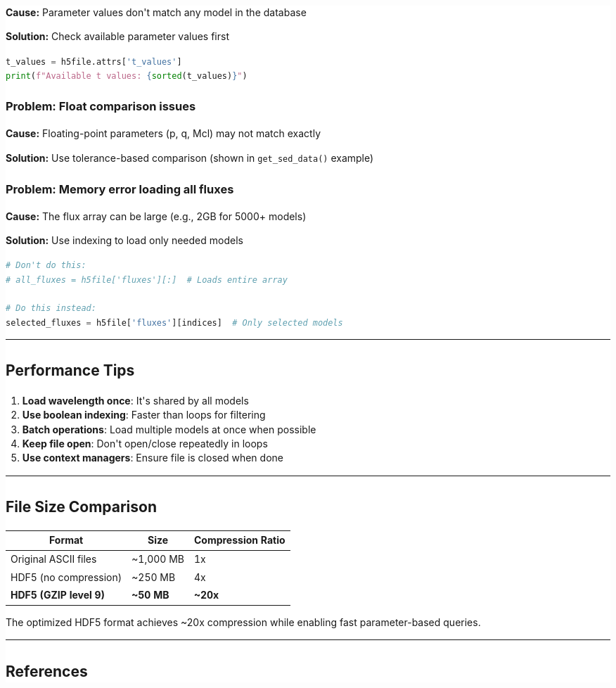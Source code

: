 **Cause:** Parameter values don't match any model in the database

**Solution:** Check available parameter values first
```python
t_values = h5file.attrs['t_values']
print(f"Available t values: {sorted(t_values)}")
```

### Problem: Float comparison issues

**Cause:** Floating-point parameters (p, q, Mcl) may not match exactly

**Solution:** Use tolerance-based comparison (shown in `get_sed_data()` example)

### Problem: Memory error loading all fluxes

**Cause:** The flux array can be large (e.g., 2GB for 5000+ models)

**Solution:** Use indexing to load only needed models
```python
# Don't do this:
# all_fluxes = h5file['fluxes'][:]  # Loads entire array

# Do this instead:
selected_fluxes = h5file['fluxes'][indices]  # Only selected models
```

---

## Performance Tips

1. **Load wavelength once**: It's shared by all models
2. **Use boolean indexing**: Faster than loops for filtering
3. **Batch operations**: Load multiple models at once when possible
4. **Keep file open**: Don't open/close repeatedly in loops
5. **Use context managers**: Ensure file is closed when done

---

## File Size Comparison

| Format | Size | Compression Ratio |
|--------|------|-------------------|
| Original ASCII files | ~1,000 MB | 1x |
| HDF5 (no compression) | ~250 MB | 4x |
| **HDF5 (GZIP level 9)** | **~50 MB** | **~20x** |

The optimized HDF5 format achieves ~20x compression while enabling fast parameter-based queries.

---

## References
